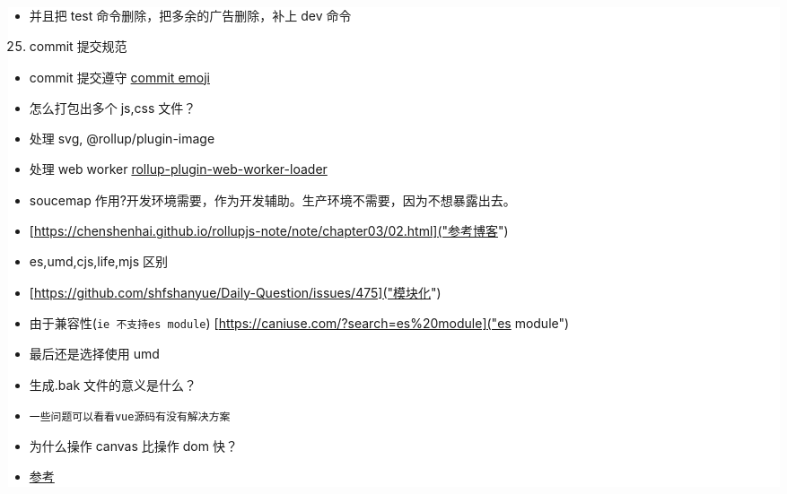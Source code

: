 - 并且把 test 命令删除，把多余的广告删除，补上 dev 命令

25. commit 提交规范

- commit 提交遵守 [commit emoji]("https://github.com/liuchengxu/git-commit-emoji-cn")

* 怎么打包出多个 js,css 文件？

* 处理 svg, @rollup/plugin-image

* 处理 web worker [rollup-plugin-web-worker-loader]("需要？")

* soucemap 作用?开发环境需要，作为开发辅助。生产环境不需要，因为不想暴露出去。
* [https://chenshenhai.github.io/rollupjs-note/note/chapter03/02.html]("参考博客")

* es,umd,cjs,life,mjs 区别
* [https://github.com/shfshanyue/Daily-Question/issues/475]("模块化")
* 由于兼容性(`ie 不支持es module`) [https://caniuse.com/?search=es%20module]("es module")
* 最后还是选择使用 umd

* 生成.bak 文件的意义是什么？

* `一些问题可以看看vue源码有没有解决方案`

* 为什么操作 canvas 比操作 dom 快？

- [参考]("http://www.ruanyifeng.com/blog/2015/02/future-of-dom.html")
